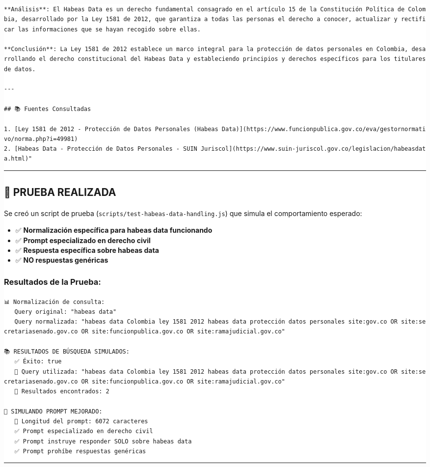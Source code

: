 ```
**Análisis**: El Habeas Data es un derecho fundamental consagrado en el artículo 15 de la Constitución Política de Colombia, desarrollado por la Ley 1581 de 2012, que garantiza a todas las personas el derecho a conocer, actualizar y rectificar las informaciones que se hayan recogido sobre ellas.

**Conclusión**: La Ley 1581 de 2012 establece un marco integral para la protección de datos personales en Colombia, desarrollando el derecho constitucional del Habeas Data y estableciendo principios y derechos específicos para los titulares de datos.

---

## 📚 Fuentes Consultadas

1. [Ley 1581 de 2012 - Protección de Datos Personales (Habeas Data)](https://www.funcionpublica.gov.co/eva/gestornormativo/norma.php?i=49981)
2. [Habeas Data - Protección de Datos Personales - SUIN Juriscol](https://www.suin-juriscol.gov.co/legislacion/habeasdata.html)"
```

---

## 🧪 **PRUEBA REALIZADA**

Se creó un script de prueba (`scripts/test-habeas-data-handling.js`) que simula el comportamiento esperado:

- ✅ **Normalización específica para habeas data funcionando**
- ✅ **Prompt especializado en derecho civil**
- ✅ **Respuesta específica sobre habeas data**
- ✅ **NO respuestas genéricas**

### **Resultados de la Prueba**:
```
📊 Normalización de consulta:
   Query original: "habeas data"
   Query normalizada: "habeas data Colombia ley 1581 2012 habeas data protección datos personales site:gov.co OR site:secretariasenado.gov.co OR site:funcionpublica.gov.co OR site:ramajudicial.gov.co"

📚 RESULTADOS DE BÚSQUEDA SIMULADOS:
   ✅ Éxito: true
   📝 Query utilizada: "habeas data Colombia ley 1581 2012 habeas data protección datos personales site:gov.co OR site:secretariasenado.gov.co OR site:funcionpublica.gov.co OR site:ramajudicial.gov.co"
   🔢 Resultados encontrados: 2

🤖 SIMULANDO PROMPT MEJORADO:
   📏 Longitud del prompt: 6072 caracteres
   ✅ Prompt especializado en derecho civil
   ✅ Prompt instruye responder SOLO sobre habeas data
   ✅ Prompt prohíbe respuestas genéricas
```

---